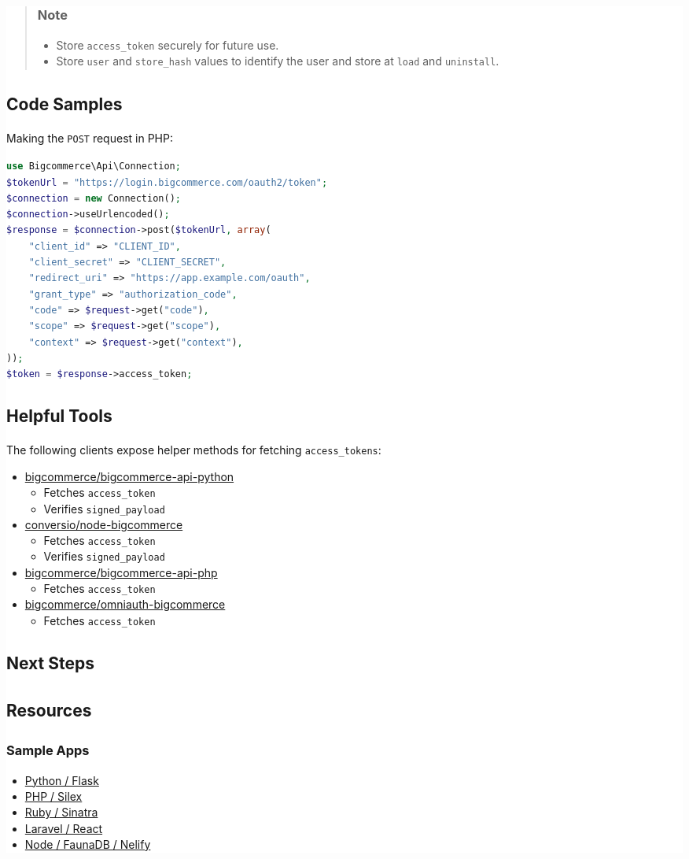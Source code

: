 <div class="HubBlock--callout">
<div class="CalloutBlock--info">
<div class="HubBlock-content">

> ### Note
> * Store `access_token` securely for future use.
> * Store `user` and `store_hash` values to identify the user and store at `load` and `uninstall`.

</div>
</div>
</div>

## Code Samples
Making the `POST` request in PHP:

```php
use Bigcommerce\Api\Connection;
$tokenUrl = "https://login.bigcommerce.com/oauth2/token";
$connection = new Connection();
$connection->useUrlencoded();
$response = $connection->post($tokenUrl, array(
    "client_id" => "CLIENT_ID",
    "client_secret" => "CLIENT_SECRET",
    "redirect_uri" => "https://app.example.com/oauth",
    "grant_type" => "authorization_code",
    "code" => $request->get("code"),
    "scope" => $request->get("scope"),
    "context" => $request->get("context"),
));
$token = $response->access_token;
```

## Helpful Tools
The following clients expose helper methods for fetching `access_tokens`:
* [bigcommerce/bigcommerce-api-python](https://github.com/bigcommerce/bigcommerce-api-python)
  * Fetches `access_token`
  * Verifies `signed_payload`
* [conversio/node-bigcommerce](https://github.com/getconversio/node-bigcommerce)
  * Fetches `access_token`
  * Verifies `signed_payload`
* [bigcommerce/bigcommerce-api-php](https://github.com/bigcommerce/bigcommerce-api-php)
  * Fetches `access_token`
* [bigcommerce/omniauth-bigcommerce](https://github.com/bigcommerce/omniauth-bigcommerce)
  * Fetches `access_token`

## Next Steps

## Resources

### Sample Apps
* [Python / Flask](https://github.com/bigcommerce/hello-world-app-python-flask)
* [PHP / Silex](https://github.com/bigcommerce/hello-world-app-php-silex)
* [Ruby / Sinatra](https://github.com/bigcommerce/hello-world-app-ruby-sinatra)
* [Laravel / React](https://github.com/bigcommerce/laravel-react-sample-app)
* [Node / FaunaDB / Nelify](https://github.com/bigcommerce/channels-app/)
